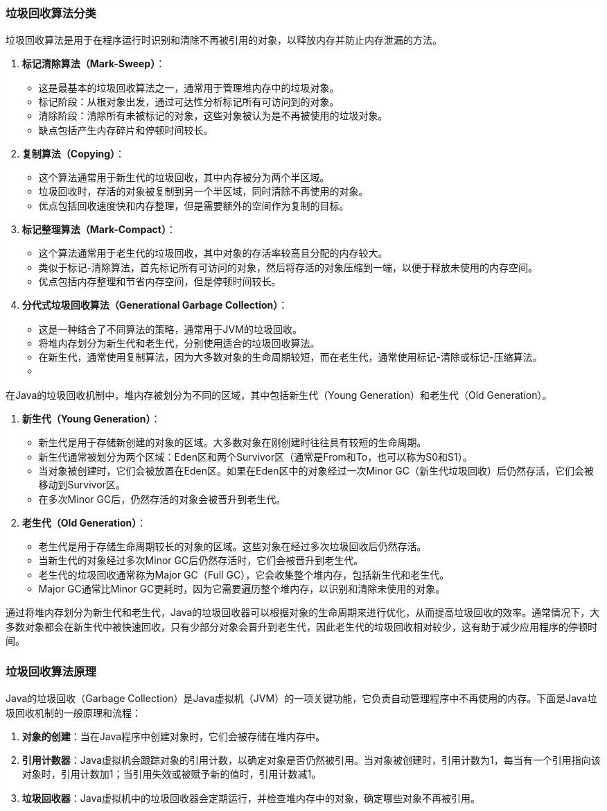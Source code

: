 

### 垃圾回收算法分类

垃圾回收算法是用于在程序运行时识别和清除不再被引用的对象，以释放内存并防止内存泄漏的方法。

1. **标记清除算法（Mark-Sweep）**：
    - 这是最基本的垃圾回收算法之一，通常用于管理堆内存中的垃圾对象。
    - 标记阶段：从根对象出发，通过可达性分析标记所有可访问到的对象。
    - 清除阶段：清除所有未被标记的对象，这些对象被认为是不再被使用的垃圾对象。
    - 缺点包括产生内存碎片和停顿时间较长。

2. **复制算法（Copying）**：
    - 这个算法通常用于新生代的垃圾回收，其中内存被分为两个半区域。
    - 垃圾回收时，存活的对象被复制到另一个半区域，同时清除不再使用的对象。
    - 优点包括回收速度快和内存整理，但是需要额外的空间作为复制的目标。

3. **标记整理算法（Mark-Compact）**：
    - 这个算法通常用于老生代的垃圾回收，其中对象的存活率较高且分配的内存较大。
    - 类似于标记-清除算法，首先标记所有可访问的对象，然后将存活的对象压缩到一端，以便于释放未使用的内存空间。
    - 优点包括内存整理和节省内存空间，但是停顿时间较长。

4. **分代式垃圾回收算法（Generational Garbage Collection）**：
    - 这是一种结合了不同算法的策略，通常用于JVM的垃圾回收。
    - 将堆内存划分为新生代和老生代，分别使用适合的垃圾回收算法。
    - 在新生代，通常使用复制算法，因为大多数对象的生命周期较短，而在老生代，通常使用标记-清除或标记-压缩算法。
    - 

在Java的垃圾回收机制中，堆内存被划分为不同的区域，其中包括新生代（Young Generation）和老生代（Old Generation）。

1. **新生代（Young Generation）**：
    - 新生代是用于存储新创建的对象的区域。大多数对象在刚创建时往往具有较短的生命周期。
    - 新生代通常被划分为两个区域：Eden区和两个Survivor区（通常是From和To，也可以称为S0和S1）。
    - 当对象被创建时，它们会被放置在Eden区。如果在Eden区中的对象经过一次Minor GC（新生代垃圾回收）后仍然存活，它们会被移动到Survivor区。
    - 在多次Minor GC后，仍然存活的对象会被晋升到老生代。

2. **老生代（Old Generation）**：
    - 老生代是用于存储生命周期较长的对象的区域。这些对象在经过多次垃圾回收后仍然存活。
    - 当新生代的对象经过多次Minor GC后仍然存活时，它们会被晋升到老生代。
    - 老生代的垃圾回收通常称为Major GC（Full GC），它会收集整个堆内存，包括新生代和老生代。
    - Major GC通常比Minor GC更耗时，因为它需要遍历整个堆内存，以识别和清除未使用的对象。

通过将堆内存划分为新生代和老生代，Java的垃圾回收器可以根据对象的生命周期来进行优化，从而提高垃圾回收的效率。通常情况下，大多数对象都会在新生代中被快速回收，只有少部分对象会晋升到老生代，因此老生代的垃圾回收相对较少，这有助于减少应用程序的停顿时间。



### 垃圾回收算法原理

Java的垃圾回收（Garbage Collection）是Java虚拟机（JVM）的一项关键功能，它负责自动管理程序中不再使用的内存。下面是Java垃圾回收机制的一般原理和流程：

1. **对象的创建**：当在Java程序中创建对象时，它们会被存储在堆内存中。

2. **引用计数器**：Java虚拟机会跟踪对象的引用计数，以确定对象是否仍然被引用。当对象被创建时，引用计数为1，每当有一个引用指向该对象时，引用计数加1；当引用失效或被赋予新的值时，引用计数减1。

3. **垃圾回收器**：Java虚拟机中的垃圾回收器会定期运行，并检查堆内存中的对象，确定哪些对象不再被引用。
